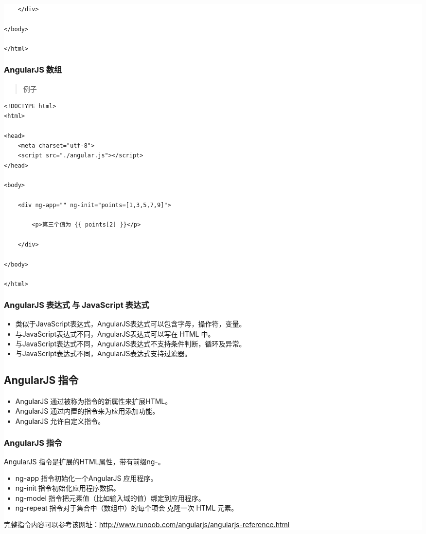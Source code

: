 ```
    </div>

</body>

</html>
```
### AngularJS 数组
>例子
```
<!DOCTYPE html>
<html>

<head>
    <meta charset="utf-8">
    <script src="./angular.js"></script>
</head>

<body>

    <div ng-app="" ng-init="points=[1,3,5,7,9]">

        <p>第三个值为 {{ points[2] }}</p>

    </div>

</body>

</html>
```
### AngularJS 表达式 与 JavaScript 表达式
* 类似于JavaScript表达式，AngularJS表达式可以包含字母，操作符，变量。
* 与JavaScript表达式不同，AngularJS表达式可以写在 HTML 中。
* 与JavaScript表达式不同，AngularJS表达式不支持条件判断，循环及异常。
* 与JavaScript表达式不同，AngularJS表达式支持过滤器。


## AngularJS 指令
* AngularJS 通过被称为指令的新属性来扩展HTML。
* AngularJS 通过内置的指令来为应用添加功能。
* AngularJS 允许自定义指令。

### AngularJS 指令
AngularJS 指令是扩展的HTML属性，带有前缀ng-。
* ng-app 指令初始化一个AngularJS 应用程序。
* ng-init 指令初始化应用程序数据。
* ng-model 指令把元素值（比如输入域的值）绑定到应用程序。
* ng-repeat 指令对于集合中（数组中）的每个项会 克隆一次 HTML 元素。

完整指令内容可以参考该网址：http://www.runoob.com/angularjs/angularjs-reference.html
